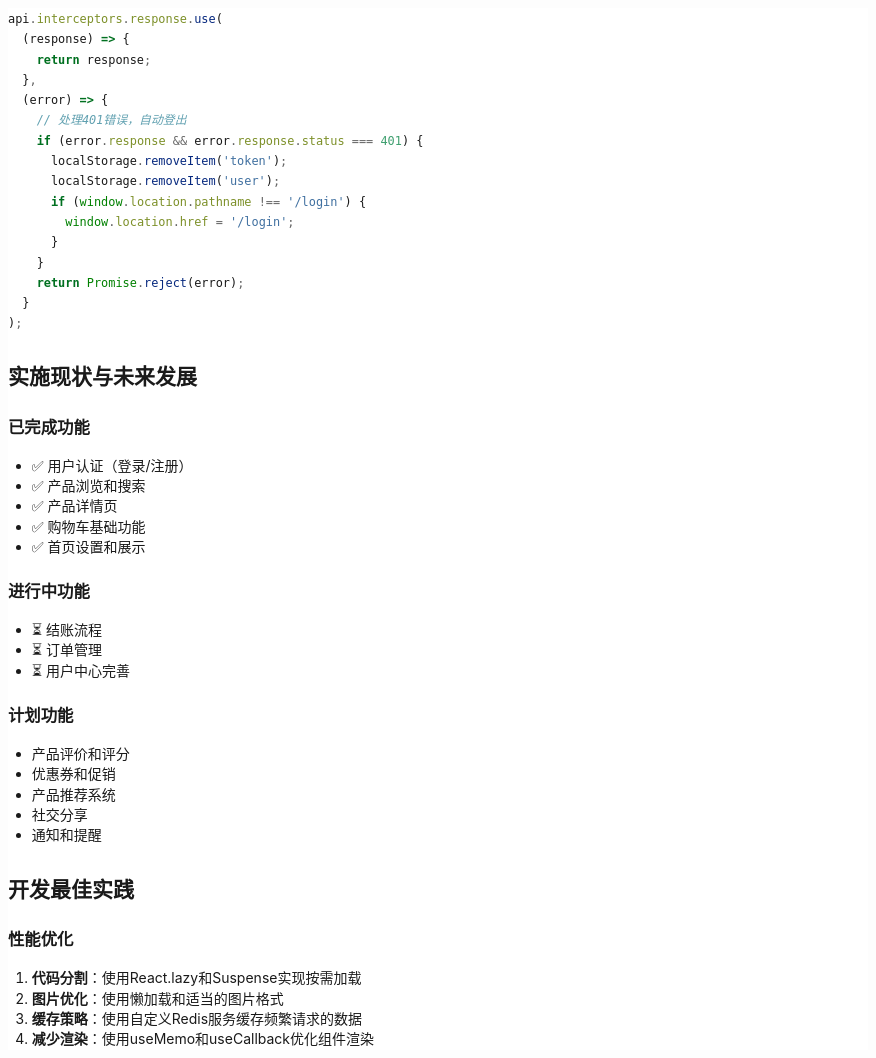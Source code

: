 ```typescript
api.interceptors.response.use(
  (response) => {
    return response;
  },
  (error) => {
    // 处理401错误，自动登出
    if (error.response && error.response.status === 401) {
      localStorage.removeItem('token');
      localStorage.removeItem('user');
      if (window.location.pathname !== '/login') {
        window.location.href = '/login';
      }
    }
    return Promise.reject(error);
  }
);
```

## 实施现状与未来发展

### 已完成功能

- ✅ 用户认证（登录/注册）
- ✅ 产品浏览和搜索
- ✅ 产品详情页
- ✅ 购物车基础功能
- ✅ 首页设置和展示

### 进行中功能

- ⏳ 结账流程
- ⏳ 订单管理
- ⏳ 用户中心完善

### 计划功能

- 产品评价和评分
- 优惠券和促销
- 产品推荐系统
- 社交分享
- 通知和提醒

## 开发最佳实践

### 性能优化

1. **代码分割**：使用React.lazy和Suspense实现按需加载
2. **图片优化**：使用懒加载和适当的图片格式
3. **缓存策略**：使用自定义Redis服务缓存频繁请求的数据
4. **减少渲染**：使用useMemo和useCallback优化组件渲染
